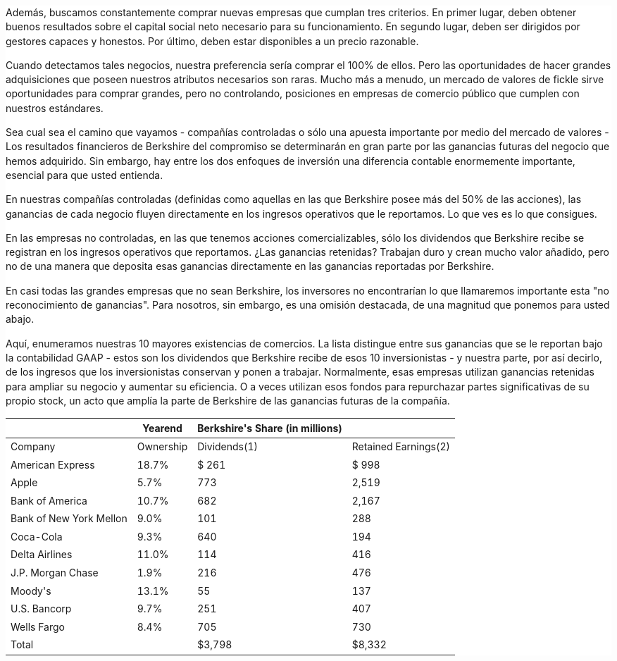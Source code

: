 
Además, buscamos constantemente comprar nuevas empresas que cumplan tres criterios. En primer lugar, deben obtener buenos resultados sobre el capital social neto necesario para su funcionamiento. En segundo lugar, deben ser dirigidos por gestores capaces y honestos. Por último, deben estar disponibles a un precio razonable.


Cuando detectamos tales negocios, nuestra preferencia sería comprar el 100% de ellos. Pero las oportunidades de hacer grandes adquisiciones que poseen nuestros atributos necesarios son raras. Mucho más a menudo, un mercado de valores de fickle sirve oportunidades para comprar grandes, pero no controlando, posiciones en empresas de comercio público que cumplen con nuestros estándares.


Sea cual sea el camino que vayamos - compañías controladas o sólo una apuesta importante por medio del mercado de valores - Los resultados financieros de Berkshire del compromiso se determinarán en gran parte por las ganancias futuras del negocio que hemos adquirido. Sin embargo, hay entre los dos enfoques de inversión una diferencia contable enormemente importante, esencial para que usted entienda.


En nuestras compañías controladas (definidas como aquellas en las que Berkshire posee más del 50% de las acciones), las ganancias de cada negocio fluyen directamente en los ingresos operativos que le reportamos. Lo que ves es lo que consigues.



En las empresas no controladas, en las que tenemos acciones comercializables, sólo los dividendos que Berkshire recibe se registran en los ingresos operativos que reportamos. ¿Las ganancias retenidas? Trabajan duro y crean mucho valor añadido, pero no de una manera que deposita esas ganancias directamente en las ganancias reportadas por Berkshire.


En casi todas las grandes empresas que no sean Berkshire, los inversores no encontrarían lo que llamaremos importante esta "no reconocimiento de ganancias". Para nosotros, sin embargo, es una omisión destacada, de una magnitud que ponemos para usted abajo.


Aquí, enumeramos nuestras 10 mayores existencias de comercios. La lista distingue entre sus ganancias que se le reportan bajo la contabilidad GAAP - estos son los dividendos que Berkshire recibe de esos 10 inversionistas - y nuestra parte, por así decirlo, de los ingresos que los inversionistas conservan y ponen a trabajar. Normalmente, esas empresas utilizan ganancias retenidas para ampliar su negocio y aumentar su eficiencia. O a veces utilizan esos fondos para repurchazar partes significativas de su propio stock, un acto que amplía la parte de Berkshire de las ganancias futuras de la compañía.




|  | Yearend | Berkshire's Share (in millions) | |
| --- | --- | --- | --- |
| Company | Ownership | Dividends(1) | Retained Earnings(2) |
| American Express | 18.7% | $ 261 | $ 998 |
| Apple | 5.7% | 773 | 2,519 |
| Bank of America | 10.7% | 682 | 2,167 |
| Bank of New York Mellon | 9.0% | 101 | 288 |
| Coca-Cola | 9.3% | 640 | 194 |
| Delta Airlines | 11.0% | 114 | 416 |
| J.P. Morgan Chase | 1.9% | 216 | 476 |
| Moody's | 13.1% | 55 | 137 |
| U.S. Bancorp | 9.7% | 251 | 407 |
| Wells Fargo | 8.4% | 705 | 730 |
| Total |  | $3,798 | $8,332 |

